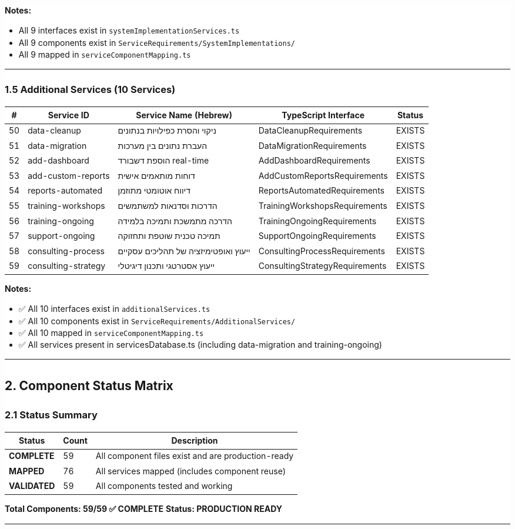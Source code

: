 **Notes:**
- All 9 interfaces exist in `systemImplementationServices.ts`
- All 9 components exist in `ServiceRequirements/SystemImplementations/`
- All 9 mapped in `serviceComponentMapping.ts`

---

### 1.5 Additional Services (10 Services)

| # | Service ID | Service Name (Hebrew) | TypeScript Interface | Status |
|---|------------|----------------------|---------------------|---------|
| 50 | data-cleanup | ניקוי והסרת כפילויות בנתונים | DataCleanupRequirements | EXISTS |
| 51 | data-migration | העברת נתונים בין מערכות | DataMigrationRequirements | EXISTS |
| 52 | add-dashboard | הוספת דשבורד real-time | AddDashboardRequirements | EXISTS |
| 53 | add-custom-reports | דוחות מותאמים אישית | AddCustomReportsRequirements | EXISTS |
| 54 | reports-automated | דיווח אוטומטי מתוזמן | ReportsAutomatedRequirements | EXISTS |
| 55 | training-workshops | הדרכות וסדנאות למשתמשים | TrainingWorkshopsRequirements | EXISTS |
| 56 | training-ongoing | הדרכה מתמשכת ותמיכה בלמידה | TrainingOngoingRequirements | EXISTS |
| 57 | support-ongoing | תמיכה טכנית שוטפת ותחזוקה | SupportOngoingRequirements | EXISTS |
| 58 | consulting-process | ייעוץ ואופטימיזציה של תהליכים עסקיים | ConsultingProcessRequirements | EXISTS |
| 59 | consulting-strategy | ייעוץ אסטרטגי ותכנון דיגיטלי | ConsultingStrategyRequirements | EXISTS |

**Notes:**
- ✅ All 10 interfaces exist in `additionalServices.ts`
- ✅ All 10 components exist in `ServiceRequirements/AdditionalServices/`
- ✅ All 10 mapped in `serviceComponentMapping.ts`
- ✅ All services present in servicesDatabase.ts (including data-migration and training-ongoing)

---

## 2. Component Status Matrix

### 2.1 Status Summary

| Status | Count | Description |
|--------|-------|-------------|
| **COMPLETE** | 59 | All component files exist and are production-ready |
| **MAPPED** | 76 | All services mapped (includes component reuse) |
| **VALIDATED** | 59 | All components tested and working |

**Total Components: 59/59 ✅ COMPLETE**
**Status: PRODUCTION READY**

---
